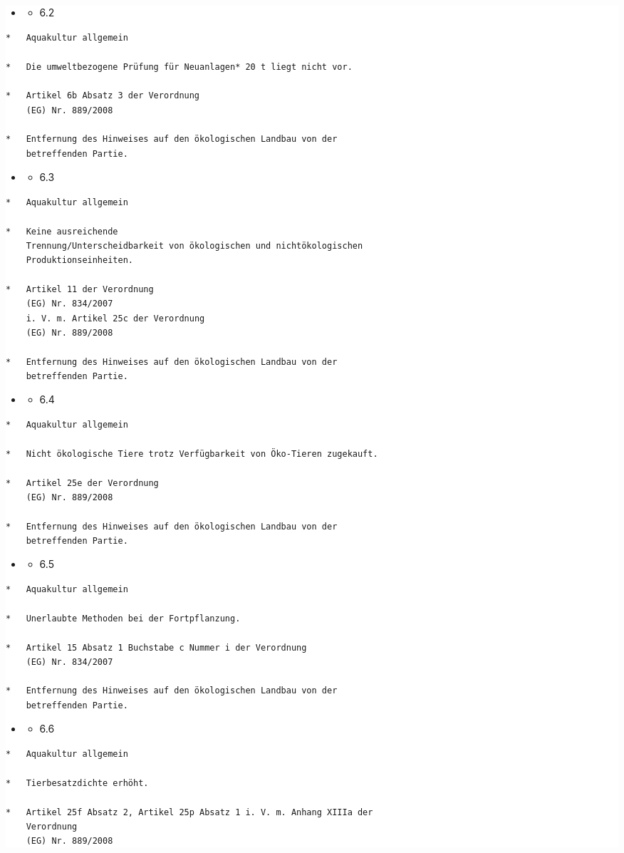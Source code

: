 *    *   6.2

    *   Aquakultur allgemein

    *   Die umweltbezogene Prüfung für Neuanlagen* 20 t liegt nicht vor.

    *   Artikel 6b Absatz 3 der Verordnung
        (EG) Nr. 889/2008

    *   Entfernung des Hinweises auf den ökologischen Landbau von der
        betreffenden Partie.


*    *   6.3

    *   Aquakultur allgemein

    *   Keine ausreichende
        Trennung/Unterscheidbarkeit von ökologischen und nichtökologischen
        Produktionseinheiten.

    *   Artikel 11 der Verordnung
        (EG) Nr. 834/2007
        i. V. m. Artikel 25c der Verordnung
        (EG) Nr. 889/2008

    *   Entfernung des Hinweises auf den ökologischen Landbau von der
        betreffenden Partie.


*    *   6.4

    *   Aquakultur allgemein

    *   Nicht ökologische Tiere trotz Verfügbarkeit von Öko-Tieren zugekauft.

    *   Artikel 25e der Verordnung
        (EG) Nr. 889/2008

    *   Entfernung des Hinweises auf den ökologischen Landbau von der
        betreffenden Partie.


*    *   6.5

    *   Aquakultur allgemein

    *   Unerlaubte Methoden bei der Fortpflanzung.

    *   Artikel 15 Absatz 1 Buchstabe c Nummer i der Verordnung
        (EG) Nr. 834/2007

    *   Entfernung des Hinweises auf den ökologischen Landbau von der
        betreffenden Partie.


*    *   6.6

    *   Aquakultur allgemein

    *   Tierbesatzdichte erhöht.

    *   Artikel 25f Absatz 2, Artikel 25p Absatz 1 i. V. m. Anhang XIIIa der
        Verordnung
        (EG) Nr. 889/2008
